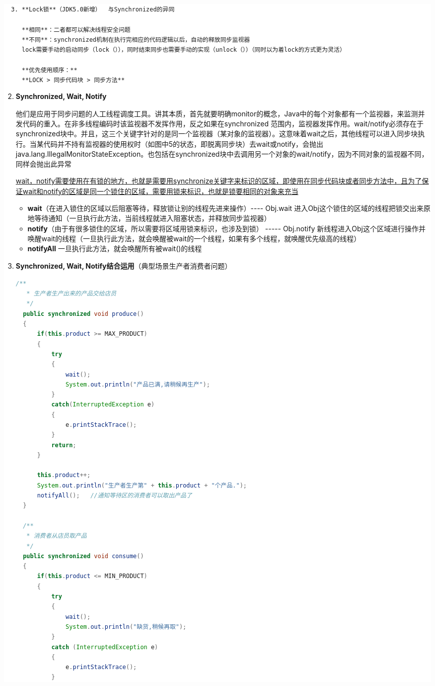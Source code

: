       3. **Lock锁**（JDK5.0新增）  与Synchronized的异同

         **相同**：二者都可以解决线程安全问题
         **不同**：synchronized机制在执行完相应的代码逻辑以后，自动的释放同步监视器
         lock需要手动的启动同步（lock（）），同时结束同步也需要手动的实现（unlock（））（同时以为着lock的方式更为灵活）

         **优先使用顺序：**
         **LOCK > 同步代码块 > 同步方法**

   2. **Synchronized, Wait, Notify**

      他们是应用于同步问题的人工线程调度工具。讲其本质，首先就要明确monitor的概念，Java中的每个对象都有一个监视器，来监测并发代码的重入。在非多线程编码时该监视器不发挥作用，反之如果在synchronized 范围内，监视器发挥作用。wait/notify必须存在于synchronized块中。并且，这三个关键字针对的是同一个监视器（某对象的监视器）。这意味着wait之后，其他线程可以进入同步块执行。当某代码并不持有监视器的使用权时（如图中5的状态，即脱离同步块）去wait或notify，会抛出java.lang.IllegalMonitorStateException。也包括在synchronized块中去调用另一个对象的wait/notify，因为不同对象的监视器不同，同样会抛出此异常

      <u>wait，notify需要使用在有锁的地方，也就是需要用synchronize关键字来标识的区域，即使用在同步代码块或者同步方法中，且为了保证wait和notify的区域是同一个锁住的区域，需要用锁来标识，也就是锁要相同的对象来充当</u>

      - **wait**（在进入锁住的区域以后阻塞等待，释放锁让别的线程先进来操作）---- Obj.wait 进入Obj这个锁住的区域的线程把锁交出来原地等待通知（一旦执行此方法，当前线程就进入阻塞状态，并释放同步监视器）
      - **notify**（由于有很多锁住的区域，所以需要将区域用锁来标识，也涉及到锁） ----- Obj.notify 新线程进入Obj这个区域进行操作并唤醒wait的线程（一旦执行此方法，就会唤醒被wait的一个线程，如果有多个线程，就唤醒优先级高的线程）
      - **notifyAll** 一旦执行此方法，就会唤醒所有被wait()的线程

   3. **Synchronized, Wait, Notify结合运用**（典型场景生产者消费者问题）

      ```java
      /**
         * 生产者生产出来的产品交给店员
         */
        public synchronized void produce()
        {
            if(this.product >= MAX_PRODUCT)
            {
                try
                {
                    wait();  
                    System.out.println("产品已满,请稍候再生产");
                }
                catch(InterruptedException e)
                {
                    e.printStackTrace();
                }
                return;
            }
      
            this.product++;
            System.out.println("生产者生产第" + this.product + "个产品.");
            notifyAll();   //通知等待区的消费者可以取出产品了
        }
      
        /**
         * 消费者从店员取产品
         */
        public synchronized void consume()
        {
            if(this.product <= MIN_PRODUCT)
            {
                try 
                {
                    wait(); 
                    System.out.println("缺货,稍候再取");
                } 
                catch (InterruptedException e) 
                {
                    e.printStackTrace();
                }